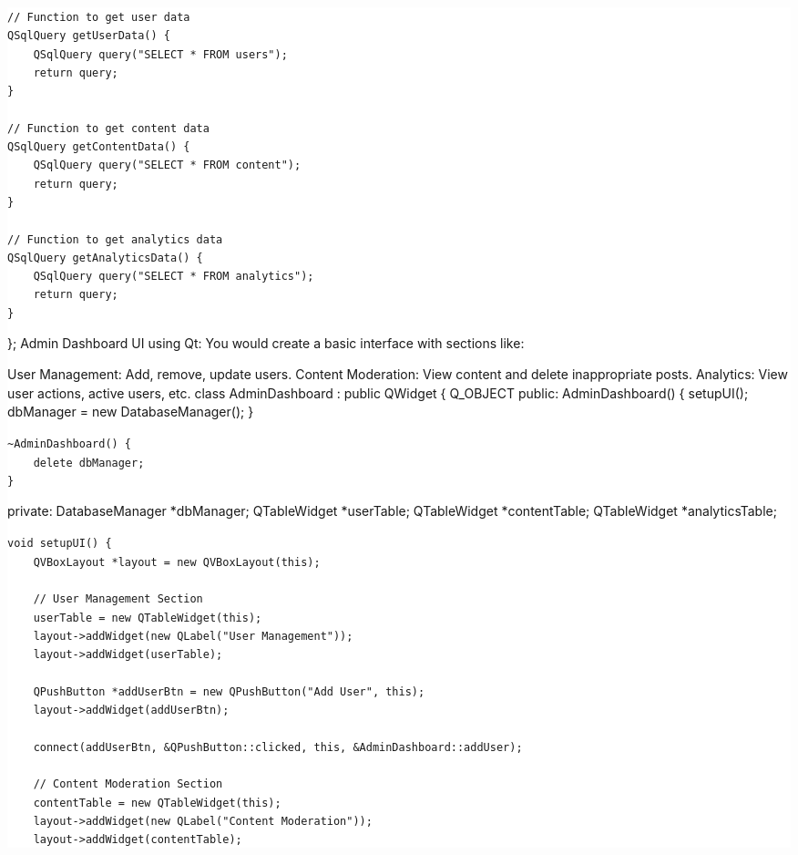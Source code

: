     // Function to get user data
    QSqlQuery getUserData() {
        QSqlQuery query("SELECT * FROM users");
        return query;
    }

    // Function to get content data
    QSqlQuery getContentData() {
        QSqlQuery query("SELECT * FROM content");
        return query;
    }

    // Function to get analytics data
    QSqlQuery getAnalyticsData() {
        QSqlQuery query("SELECT * FROM analytics");
        return query;
    }
};
Admin Dashboard UI using Qt:
You would create a basic interface with sections like:

User Management: Add, remove, update users.
Content Moderation: View content and delete inappropriate posts.
Analytics: View user actions, active users, etc.
class AdminDashboard : public QWidget {
    Q_OBJECT
public:
    AdminDashboard() {
        setupUI();
        dbManager = new DatabaseManager();
    }

    ~AdminDashboard() {
        delete dbManager;
    }

private:
    DatabaseManager *dbManager;
    QTableWidget *userTable;
    QTableWidget *contentTable;
    QTableWidget *analyticsTable;

    void setupUI() {
        QVBoxLayout *layout = new QVBoxLayout(this);

        // User Management Section
        userTable = new QTableWidget(this);
        layout->addWidget(new QLabel("User Management"));
        layout->addWidget(userTable);

        QPushButton *addUserBtn = new QPushButton("Add User", this);
        layout->addWidget(addUserBtn);

        connect(addUserBtn, &QPushButton::clicked, this, &AdminDashboard::addUser);

        // Content Moderation Section
        contentTable = new QTableWidget(this);
        layout->addWidget(new QLabel("Content Moderation"));
        layout->addWidget(contentTable);

